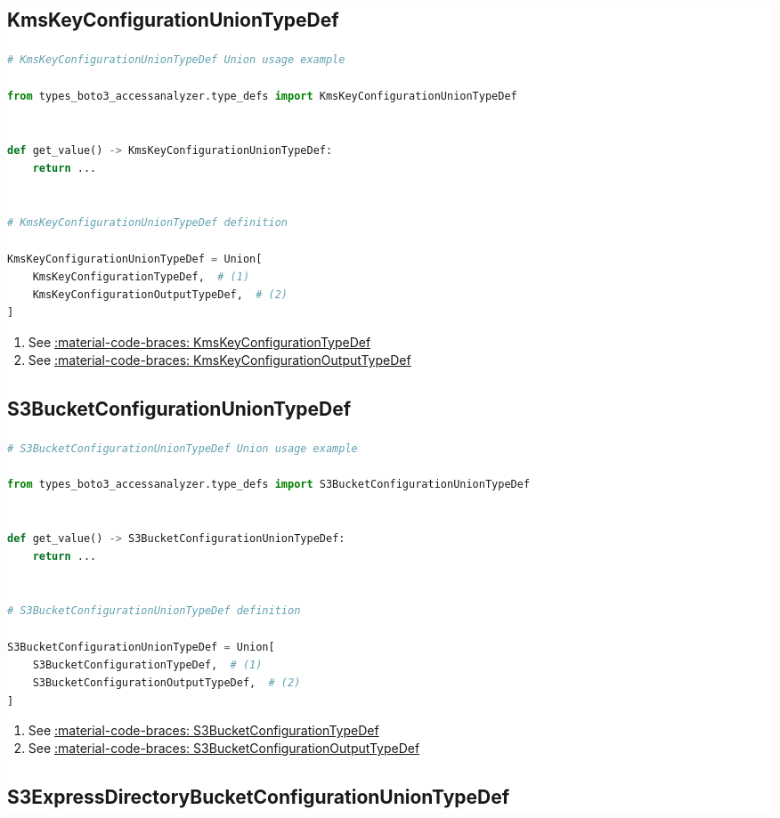 ## KmsKeyConfigurationUnionTypeDef

```python
# KmsKeyConfigurationUnionTypeDef Union usage example

from types_boto3_accessanalyzer.type_defs import KmsKeyConfigurationUnionTypeDef


def get_value() -> KmsKeyConfigurationUnionTypeDef:
    return ...


# KmsKeyConfigurationUnionTypeDef definition

KmsKeyConfigurationUnionTypeDef = Union[
    KmsKeyConfigurationTypeDef,  # (1)
    KmsKeyConfigurationOutputTypeDef,  # (2)
]
```

1. See [:material-code-braces: KmsKeyConfigurationTypeDef](./type_defs.md#kmskeyconfigurationtypedef)
2. See [:material-code-braces: KmsKeyConfigurationOutputTypeDef](./type_defs.md#kmskeyconfigurationoutputtypedef)

## S3BucketConfigurationUnionTypeDef

```python
# S3BucketConfigurationUnionTypeDef Union usage example

from types_boto3_accessanalyzer.type_defs import S3BucketConfigurationUnionTypeDef


def get_value() -> S3BucketConfigurationUnionTypeDef:
    return ...


# S3BucketConfigurationUnionTypeDef definition

S3BucketConfigurationUnionTypeDef = Union[
    S3BucketConfigurationTypeDef,  # (1)
    S3BucketConfigurationOutputTypeDef,  # (2)
]
```

1. See [:material-code-braces: S3BucketConfigurationTypeDef](./type_defs.md#s3bucketconfigurationtypedef)
2. See [:material-code-braces: S3BucketConfigurationOutputTypeDef](./type_defs.md#s3bucketconfigurationoutputtypedef)

## S3ExpressDirectoryBucketConfigurationUnionTypeDef
